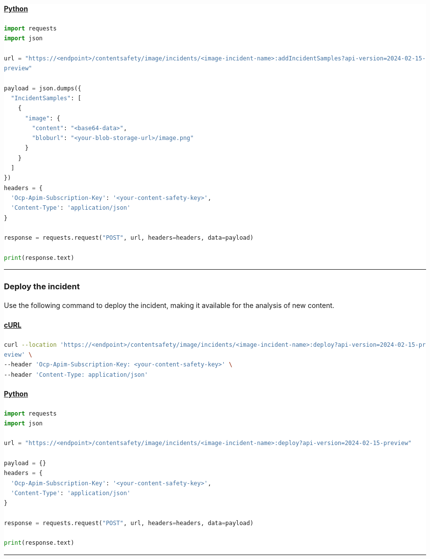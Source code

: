 #### [Python](#tab/python)

```python
import requests
import json

url = "https://<endpoint>/contentsafety/image/incidents/<image-incident-name>:addIncidentSamples?api-version=2024-02-15-preview"

payload = json.dumps({
  "IncidentSamples": [
    {
      "image": {
        "content": "<base64-data>",
        "bloburl": "<your-blob-storage-url>/image.png"
      }
    }
  ]
})
headers = {
  'Ocp-Apim-Subscription-Key': '<your-content-safety-key>',
  'Content-Type': 'application/json'
}

response = requests.request("POST", url, headers=headers, data=payload)

print(response.text)

```
---

### Deploy the incident

Use the following command to deploy the incident, making it available for the analysis of new content.

#### [cURL](#tab/curl)

```bash
curl --location 'https://<endpoint>/contentsafety/image/incidents/<image-incident-name>:deploy?api-version=2024-02-15-preview' \
--header 'Ocp-Apim-Subscription-Key: <your-content-safety-key>' \
--header 'Content-Type: application/json' 
```

#### [Python](#tab/python)

```python
import requests
import json

url = "https://<endpoint>/contentsafety/image/incidents/<image-incident-name>:deploy?api-version=2024-02-15-preview"

payload = {}
headers = {
  'Ocp-Apim-Subscription-Key': '<your-content-safety-key>',
  'Content-Type': 'application/json'
}

response = requests.request("POST", url, headers=headers, data=payload)

print(response.text)

```
---